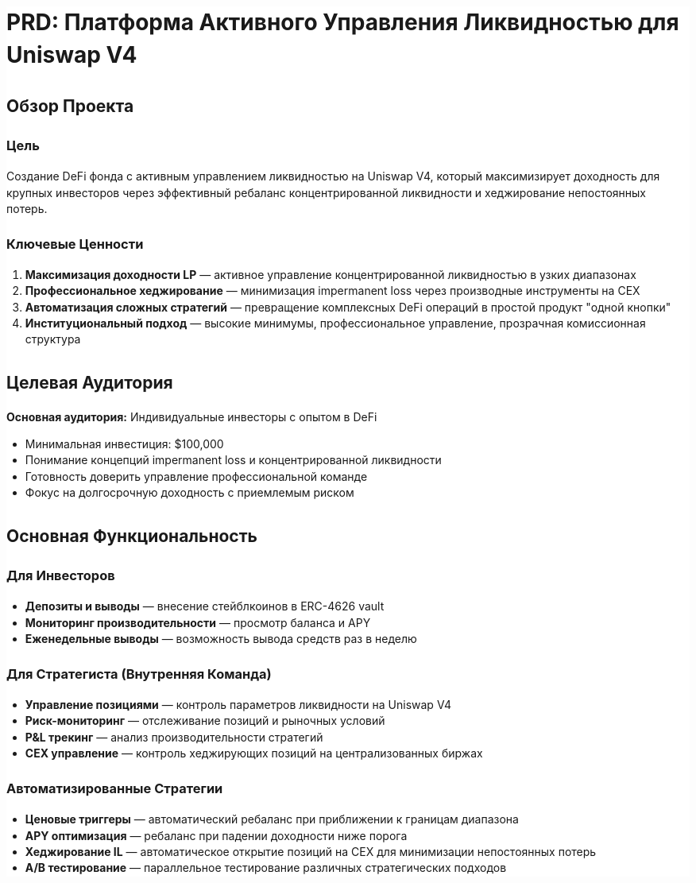 # PRD: Платформа Активного Управления Ликвидностью для Uniswap V4

## Обзор Проекта

### Цель
Создание DeFi фонда с активным управлением ликвидностью на Uniswap V4, который максимизирует доходность для крупных инвесторов через эффективный ребаланс концентрированной ликвидности и хеджирование непостоянных потерь.

### Ключевые Ценности
1. **Максимизация доходности LP** — активное управление концентрированной ликвидностью в узких диапазонах
2. **Профессиональное хеджирование** — минимизация impermanent loss через производные инструменты на CEX
3. **Автоматизация сложных стратегий** — превращение комплексных DeFi операций в простой продукт "одной кнопки"
4. **Институциональный подход** — высокие минимумы, профессиональное управление, прозрачная комиссионная структура

## Целевая Аудитория

**Основная аудитория:** Индивидуальные инвесторы с опытом в DeFi
- Минимальная инвестиция: $100,000
- Понимание концепций impermanent loss и концентрированной ликвидности  
- Готовность доверить управление профессиональной команде
- Фокус на долгосрочную доходность с приемлемым риском

## Основная Функциональность

### Для Инвесторов
- **Депозиты и выводы** — внесение стейблкоинов в ERC-4626 vault
- **Мониторинг производительности** — просмотр баланса и APY
- **Еженедельные выводы** — возможность вывода средств раз в неделю

### Для Стратегиста (Внутренняя Команда)
- **Управление позициями** — контроль параметров ликвидности на Uniswap V4
- **Риск-мониторинг** — отслеживание позиций и рыночных условий
- **P&L трекинг** — анализ производительности стратегий
- **CEX управление** — контроль хеджирующих позиций на централизованных биржах

### Автоматизированные Стратегии
- **Ценовые триггеры** — автоматический ребаланс при приближении к границам диапазона
- **APY оптимизация** — ребаланс при падении доходности ниже порога
- **Хеджирование IL** — автоматическое открытие позиций на CEX для минимизации непостоянных потерь
- **A/B тестирование** — параллельное тестирование различных стратегических подходов
